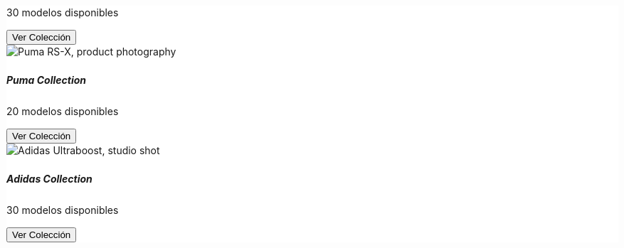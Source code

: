 <p>30 modelos disponibles</p>
<a href="https://jd-354.github.io/Nk/">
<button class="btn btn-primary w-100">Ver Colección</button>
</a>
</div>

</div>





<div class="col-md-3">

<div class="product-card p-3">

<img src="https://images.unsplash.com/photo-1608231387042-66d1773070a5" alt="Puma RS-X, product photography" class="img-fluid mb-3" height="200">

<h5>Puma Collection</h5>

<p>20 modelos disponibles</p>
<a href="https://jd-354.github.io/Pum/">
<button class="btn btn-primary w-100">Ver Colección</button>
</a>
</div>

</div>





<div class="col-md-3">

<div class="product-card p-3">

<img src="https://images.unsplash.com/photo-1582588678413-dbf45f4823e9" alt="Adidas Ultraboost, studio shot" class="img-fluid mb-3" height="200">

<h5>Adidas Collection</h5>

<p>30 modelos disponibles</p>
<a href="https://jd-354.github.io/AD/">
<button class="btn btn-primary w-100">Ver Colección</button>
</a>
</div>

</div>

</div>

</div>





<footer class="footer">

<div class="container">

<div class="row">

<div class="col-md-4">
